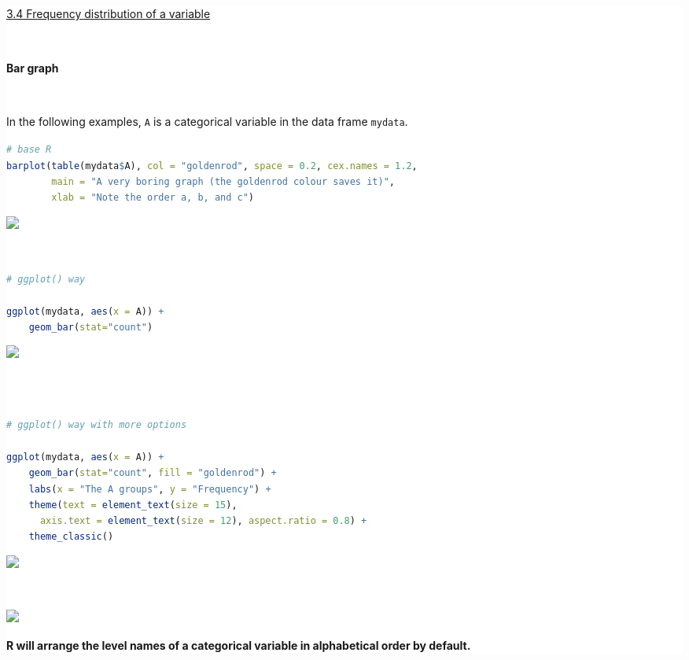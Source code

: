 [3.4 Frequency distribution of a variable](#anchor-2-4)

&nbsp;

**Bar graph**

&nbsp;

In the following examples, `A` is a categorical variable in the data frame `mydata`.

```r
# base R
barplot(table(mydata$A), col = "goldenrod", space = 0.2, cex.names = 1.2,
        main = "A very boring graph (the goldenrod colour saves it)",
        xlab = "Note the order a, b, and c")

```

![ ](/img/misc-03.3-fig.png)

&nbsp;

```r
# ggplot() way

ggplot(mydata, aes(x = A)) +
    geom_bar(stat="count")

```

![ ](/img/misc-03.4-fig.png)

&nbsp;



```r

# ggplot() way with more options

ggplot(mydata, aes(x = A)) + 
    geom_bar(stat="count", fill = "goldenrod") +
    labs(x = "The A groups", y = "Frequency") +
    theme(text = element_text(size = 15), 
      axis.text = element_text(size = 12), aspect.ratio = 0.8) +
    theme_classic()

```

![ ](/img/misc-03.5-fig.png)

&nbsp;


![](/img/butler-tiny.png)  

**R will arrange the level names of a categorical variable in alphabetical order by default.** 

